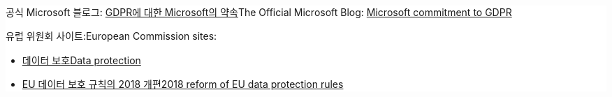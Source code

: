 <span data-ttu-id="5d0b0-245">공식 Microsoft 블로그: [GDPR에 대한 Microsoft의 약속](https://blogs.microsoft.com/on-the-issues/2018/05/21/microsofts-commitment-to-gdpr-privacy-and-putting-customers-in-control-of-their-own-data/)</span><span class="sxs-lookup"><span data-stu-id="5d0b0-245">The Official Microsoft Blog: [Microsoft commitment to GDPR](https://blogs.microsoft.com/on-the-issues/2018/05/21/microsofts-commitment-to-gdpr-privacy-and-putting-customers-in-control-of-their-own-data/)</span></span>
  
<span data-ttu-id="5d0b0-246">유럽 위원회 사이트:</span><span class="sxs-lookup"><span data-stu-id="5d0b0-246">European Commission sites:</span></span>
  
- [<span data-ttu-id="5d0b0-247">데이터 보호</span><span class="sxs-lookup"><span data-stu-id="5d0b0-247">Data protection</span></span>](https://ec.europa.eu/info/law/law-topic/data-protection)
    
- [<span data-ttu-id="5d0b0-248">EU 데이터 보호 규칙의 2018 개편</span><span class="sxs-lookup"><span data-stu-id="5d0b0-248">2018 reform of EU data protection rules</span></span>](https://ec.europa.eu/commission/priorities/justice-and-fundamental-rights/data-protection/2018-reform-eu-data-protection-rules)
